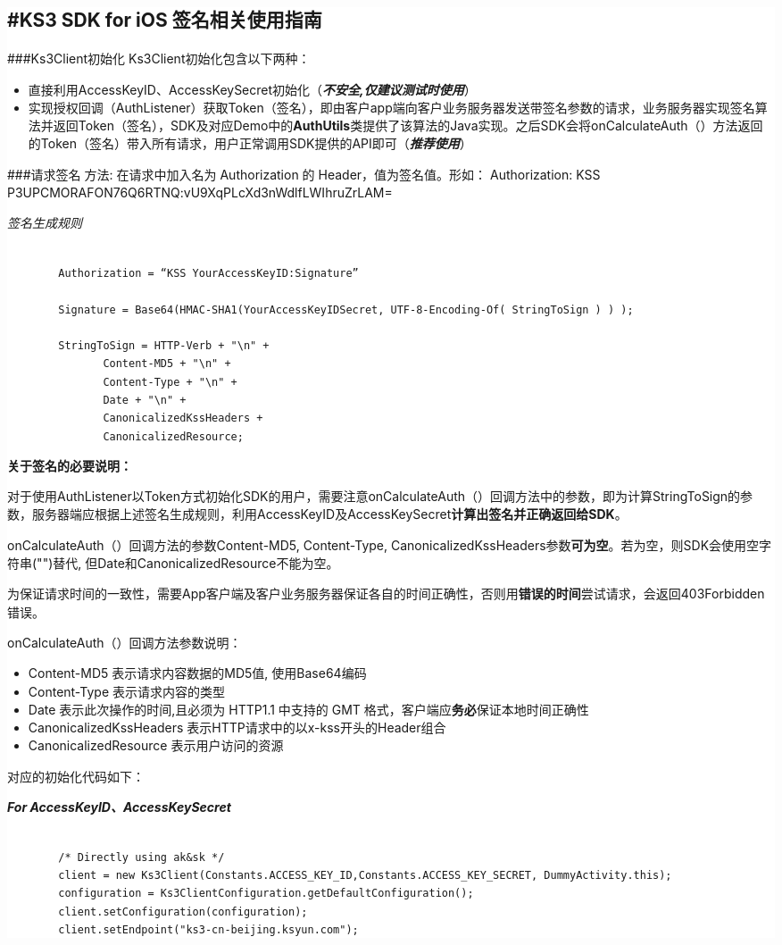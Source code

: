 
#KS3 SDK for iOS 签名相关使用指南
---
###Ks3Client初始化
Ks3Client初始化包含以下两种：

- 直接利用AccessKeyID、AccessKeySecret初始化（***不安全,仅建议测试时使用***）
- 实现授权回调（AuthListener）获取Token（签名），即由客户app端向客户业务服务器发送带签名参数的请求，业务服务器实现签名算法并返回Token（签名），SDK及对应Demo中的**AuthUtils**类提供了该算法的Java实现。之后SDK会将onCalculateAuth（）方法返回的Token（签名）带入所有请求，用户正常调用SDK提供的API即可（***推荐使用***）

###请求签名
方法: 在请求中加入名为 Authorization 的 Header，值为签名值。形如：
Authorization: KSS P3UPCMORAFON76Q6RTNQ:vU9XqPLcXd3nWdlfLWIhruZrLAM=

*签名生成规则*
```

		Authorization = “KSS YourAccessKeyID:Signature”

 		Signature = Base64(HMAC-SHA1(YourAccessKeyIDSecret, UTF-8-Encoding-Of( StringToSign ) ) );

 		StringToSign = HTTP-Verb + "\n" +
               Content-MD5 + "\n" +
               Content-Type + "\n" +
               Date + "\n" +
               CanonicalizedKssHeaders +
               CanonicalizedResource;

```

**关于签名的必要说明：**


对于使用AuthListener以Token方式初始化SDK的用户，需要注意onCalculateAuth（）回调方法中的参数，即为计算StringToSign的参数，服务器端应根据上述签名生成规则，利用AccessKeyID及AccessKeySecret**计算出签名并正确返回给SDK**。

onCalculateAuth（）回调方法的参数Content-MD5, Content-Type, CanonicalizedKssHeaders参数**可为空**。若为空，则SDK会使用空字符串("")替代, 但Date和CanonicalizedResource不能为空。

为保证请求时间的一致性，需要App客户端及客户业务服务器保证各自的时间正确性，否则用**错误的时间**尝试请求，会返回403Forbidden错误。

onCalculateAuth（）回调方法参数说明：

* Content-MD5 表示请求内容数据的MD5值, 使用Base64编码
* Content-Type 表示请求内容的类型
* Date 表示此次操作的时间,且必须为 HTTP1.1 中支持的 GMT 格式，客户端应**务必**保证本地时间正确性
* CanonicalizedKssHeaders 表示HTTP请求中的以x-kss开头的Header组合
* CanonicalizedResource 表示用户访问的资源

对应的初始化代码如下：

***For AccessKeyID、AccessKeySecret***

```

		/* Directly using ak&sk */
	    client = new Ks3Client(Constants.ACCESS_KEY_ID,Constants.ACCESS_KEY_SECRET, DummyActivity.this);
	    configuration = Ks3ClientConfiguration.getDefaultConfiguration();
		client.setConfiguration(configuration);
		client.setEndpoint("ks3-cn-beijing.ksyun.com");

```
